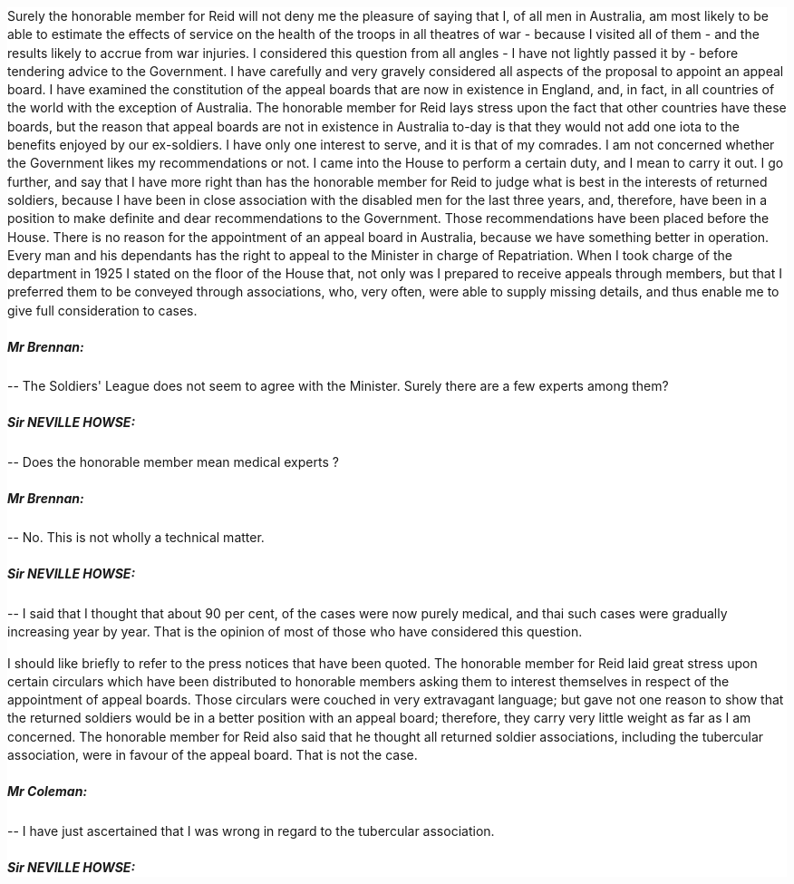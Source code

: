 Surely the honorable member for Reid will not deny me the pleasure of saying that I, of all men in Australia, am most likely to be able to estimate the effects of service on the health of the troops in all theatres of war - because I visited all of them - and the results likely to accrue from war injuries. I considered this question from all angles - I have not lightly passed it by - before tendering advice to the Government. I have carefully and very gravely considered all aspects of the proposal to appoint an appeal board. I have examined the constitution of the appeal boards that are now in existence in England, and, in fact, in all countries of the world with the exception of Australia. The honorable member for Reid lays stress upon the fact that other countries have these boards, but the reason that appeal boards are not in existence in Australia to-day is that they would not add one iota to the benefits enjoyed by our ex-soldiers. I have only one interest to serve, and it is that of my comrades. I am not concerned whether the Government likes my recommendations or not. I came into the House to perform a certain duty, and I mean to carry it out. I go further, and say that I have more right than has the honorable member for Reid to judge what is best in the interests of returned soldiers, because I have been in close association with the disabled men for the last three years, and, therefore, have been in a position to make definite and dear recommendations to the Government. Those recommendations have been placed before the House. There is no reason for the appointment of an appeal board in Australia, because we have something better in operation. Every man and his dependants has the right to appeal to the Minister in charge of Repatriation. When I took charge of the department in 1925 I stated on the floor of the House that, not only was I prepared to receive appeals through members, but that I preferred them to be conveyed through associations, who, very often, were able to supply missing details, and thus enable me to give full consideration to cases. 

##### Mr Brennan:

-- The Soldiers' League does not seem to agree with the Minister. Surely there are a few experts among them? 

##### Sir NEVILLE HOWSE:

-- Does the honorable member mean medical experts ? 

##### Mr Brennan:

-- No. This is not wholly a technical matter. 

##### Sir NEVILLE HOWSE:

-- I said that I thought that about 90 per cent, of the cases were now purely medical, and thai such cases were gradually increasing year by year. That is the opinion of most of those who have considered this question. 

I should like briefly to refer to the press notices that have been quoted. The honorable member for Reid laid great stress upon certain circulars which have been distributed to honorable members asking them to interest themselves in respect of the appointment of appeal boards. Those circulars were couched in very extravagant language; but gave not one reason to show that the returned soldiers would be in a better position with an appeal board; therefore, they carry very little weight as far as I am concerned. The honorable member for Reid also said that he thought all returned soldier associations, including the tubercular association, were in favour of the appeal board. That is not the case. 

##### Mr Coleman:

-- I have just ascertained that I was wrong in regard to the tubercular association. 

##### Sir NEVILLE HOWSE:
